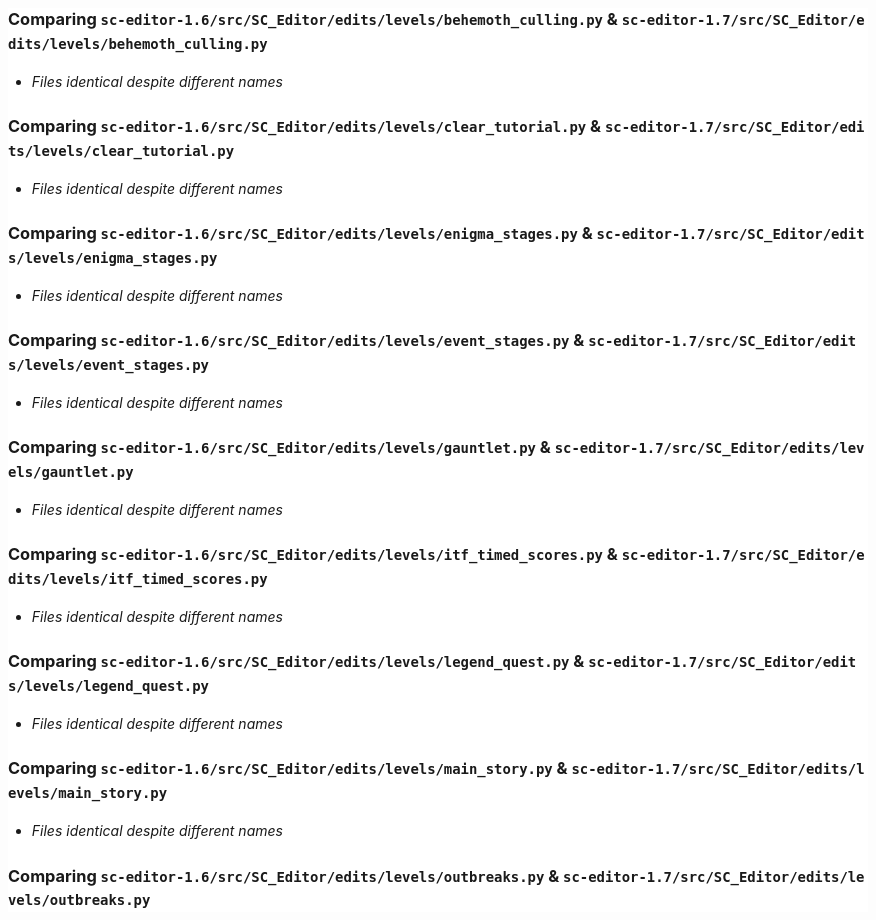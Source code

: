 ### Comparing `sc-editor-1.6/src/SC_Editor/edits/levels/behemoth_culling.py` & `sc-editor-1.7/src/SC_Editor/edits/levels/behemoth_culling.py`

 * *Files identical despite different names*

### Comparing `sc-editor-1.6/src/SC_Editor/edits/levels/clear_tutorial.py` & `sc-editor-1.7/src/SC_Editor/edits/levels/clear_tutorial.py`

 * *Files identical despite different names*

### Comparing `sc-editor-1.6/src/SC_Editor/edits/levels/enigma_stages.py` & `sc-editor-1.7/src/SC_Editor/edits/levels/enigma_stages.py`

 * *Files identical despite different names*

### Comparing `sc-editor-1.6/src/SC_Editor/edits/levels/event_stages.py` & `sc-editor-1.7/src/SC_Editor/edits/levels/event_stages.py`

 * *Files identical despite different names*

### Comparing `sc-editor-1.6/src/SC_Editor/edits/levels/gauntlet.py` & `sc-editor-1.7/src/SC_Editor/edits/levels/gauntlet.py`

 * *Files identical despite different names*

### Comparing `sc-editor-1.6/src/SC_Editor/edits/levels/itf_timed_scores.py` & `sc-editor-1.7/src/SC_Editor/edits/levels/itf_timed_scores.py`

 * *Files identical despite different names*

### Comparing `sc-editor-1.6/src/SC_Editor/edits/levels/legend_quest.py` & `sc-editor-1.7/src/SC_Editor/edits/levels/legend_quest.py`

 * *Files identical despite different names*

### Comparing `sc-editor-1.6/src/SC_Editor/edits/levels/main_story.py` & `sc-editor-1.7/src/SC_Editor/edits/levels/main_story.py`

 * *Files identical despite different names*

### Comparing `sc-editor-1.6/src/SC_Editor/edits/levels/outbreaks.py` & `sc-editor-1.7/src/SC_Editor/edits/levels/outbreaks.py`
